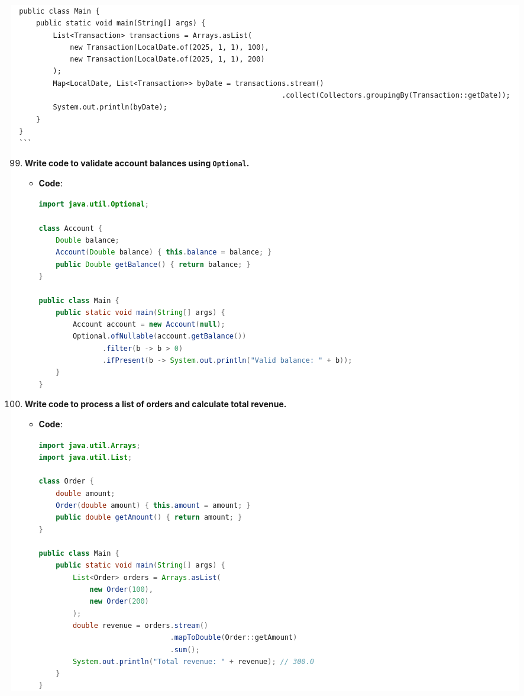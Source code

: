       public class Main {
          public static void main(String[] args) {
              List<Transaction> transactions = Arrays.asList(
                  new Transaction(LocalDate.of(2025, 1, 1), 100),
                  new Transaction(LocalDate.of(2025, 1, 1), 200)
              );
              Map<LocalDate, List<Transaction>> byDate = transactions.stream()
                                                                    .collect(Collectors.groupingBy(Transaction::getDate));
              System.out.println(byDate);
          }
      }
      ```

99. **Write code to validate account balances using `Optional`.**
    - **Code**:
      ```java
      import java.util.Optional;

      class Account {
          Double balance;
          Account(Double balance) { this.balance = balance; }
          public Double getBalance() { return balance; }
      }

      public class Main {
          public static void main(String[] args) {
              Account account = new Account(null);
              Optional.ofNullable(account.getBalance())
                     .filter(b -> b > 0)
                     .ifPresent(b -> System.out.println("Valid balance: " + b));
          }
      }
      ```

100. **Write code to process a list of orders and calculate total revenue.**
     - **Code**:
       ```java
       import java.util.Arrays;
       import java.util.List;

       class Order {
           double amount;
           Order(double amount) { this.amount = amount; }
           public double getAmount() { return amount; }
       }

       public class Main {
           public static void main(String[] args) {
               List<Order> orders = Arrays.asList(
                   new Order(100),
                   new Order(200)
               );
               double revenue = orders.stream()
                                      .mapToDouble(Order::getAmount)
                                      .sum();
               System.out.println("Total revenue: " + revenue); // 300.0
           }
       }
       ```
